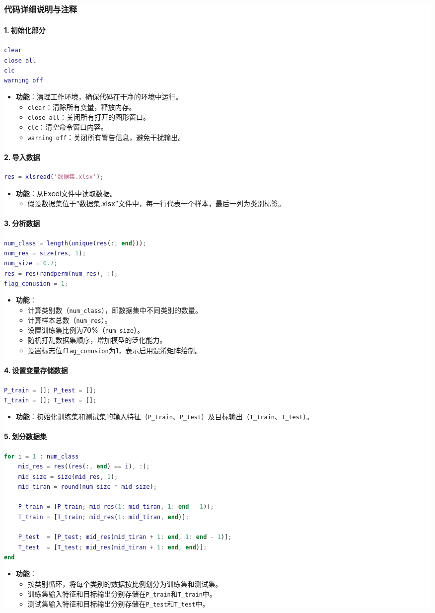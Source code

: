 
### 代码详细说明与注释

#### 1. 初始化部分
```matlab
clear
close all
clc
warning off
```
- **功能**：清理工作环境，确保代码在干净的环境中运行。
  - `clear`：清除所有变量，释放内存。
  - `close all`：关闭所有打开的图形窗口。
  - `clc`：清空命令窗口内容。
  - `warning off`：关闭所有警告信息，避免干扰输出。

#### 2. 导入数据
```matlab
res = xlsread('数据集.xlsx');
```
- **功能**：从Excel文件中读取数据。
  - 假设数据集位于“数据集.xlsx”文件中，每一行代表一个样本，最后一列为类别标签。

#### 3. 分析数据
```matlab
num_class = length(unique(res(:, end)));
num_res = size(res, 1);
num_size = 0.7;
res = res(randperm(num_res), :);
flag_conusion = 1;
```
- **功能**：
  - 计算类别数（`num_class`），即数据集中不同类别的数量。
  - 计算样本总数（`num_res`）。
  - 设置训练集比例为70%（`num_size`）。
  - 随机打乱数据集顺序，增加模型的泛化能力。
  - 设置标志位`flag_conusion`为1，表示启用混淆矩阵绘制。

#### 4. 设置变量存储数据
```matlab
P_train = []; P_test = [];
T_train = []; T_test = [];
```
- **功能**：初始化训练集和测试集的输入特征（`P_train`、`P_test`）及目标输出（`T_train`、`T_test`）。

#### 5. 划分数据集
```matlab
for i = 1 : num_class
    mid_res = res((res(:, end) == i), :);
    mid_size = size(mid_res, 1);
    mid_tiran = round(num_size * mid_size);
    
    P_train = [P_train; mid_res(1: mid_tiran, 1: end - 1)];
    T_train = [T_train; mid_res(1: mid_tiran, end)];
    
    P_test  = [P_test; mid_res(mid_tiran + 1: end, 1: end - 1)];
    T_test  = [T_test; mid_res(mid_tiran + 1: end, end)];
end
```
- **功能**：
  - 按类别循环，将每个类别的数据按比例划分为训练集和测试集。
  - 训练集输入特征和目标输出分别存储在`P_train`和`T_train`中。
  - 测试集输入特征和目标输出分别存储在`P_test`和`T_test`中。
